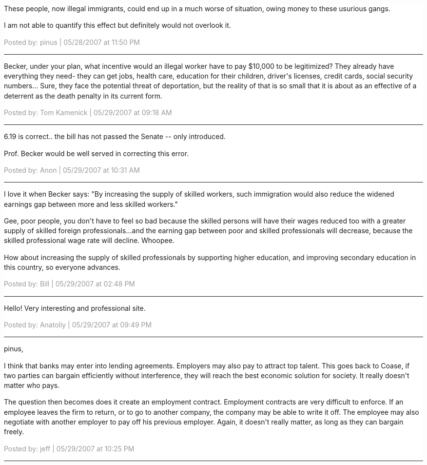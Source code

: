 These people, now illegal immigrants, could end up in a much worse of situation, owing money to these usurious gangs.

I am not able to quantify this effect but definitely would not overlook it.

<span style="color:#999">Posted by: pinus | 05/28/2007 at 11:50 PM</span>

---

Becker, under your plan, what incentive would an illegal worker have to pay $10,000 to be legitimized?  They already have everything they need- they can get jobs, health care, education for their children, driver's licenses, credit cards, social security numbers...  Sure, they face the potential threat of deportation, but the reality of that is so small that it is about as an effective of a deterrent as the death penalty in its current form.

<span style="color:#999">Posted by: Tom Kamenick | 05/29/2007 at 09:18 AM</span>

---

6.19 is correct.. the bill has not passed the Senate -- only introduced.

Prof. Becker would be well served in correcting this error.

<span style="color:#999">Posted by: Anon | 05/29/2007 at 10:31 AM</span>

---

I love it when Becker says:  "By increasing the supply of skilled workers, such immigration would also reduce the widened earnings gap between more and less skilled workers."  

Gee, poor people, you don't have to feel so bad because the skilled persons will have their wages reduced too with a greater supply of skilled foreign professionals...and the earning gap between poor and skilled professionals will decrease, because the skilled professional wage rate will decline.  Whoopee.

How about increasing the supply of skilled professionals by supporting higher education, and improving secondary education in this country, so everyone advances.

<span style="color:#999">Posted by: Bill | 05/29/2007 at 02:48 PM</span>

---

Hello! Very interesting and professional site.

<span style="color:#999">Posted by: Anatoliy | 05/29/2007 at 09:49 PM</span>

---

pinus,

I think that banks may enter into lending agreements.  Employers may also pay to attract top talent.  This goes back to Coase, if two parties can bargain efficiently without interference, they will reach the best economic solution for society.  It really doesn't matter who pays. 

The question then becomes does it create an employment contract.  Employment contracts are very difficult to enforce.  If an employee leaves the firm to return, or to go to another company, the company may be able to write it off.  The employee may also negotiate with another employer to pay off his previous employer.  Again, it doesn't really matter, as long as they can bargain freely.

<span style="color:#999">Posted by: jeff | 05/29/2007 at 10:25 PM</span>

---